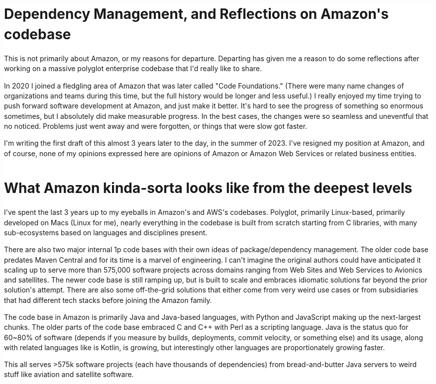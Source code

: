 # Dependency Management, and Reflections on Amazon's codebase

This is not primarily about Amazon, or my reasons for departure. Departing has
given me a reason to do some reflections after working on a massive polyglot
enterprise codebase that I'd really like to share.

In 2020 I joined a fledgling area of Amazon that was later called "Code
Foundations." (There were many name changes of organizations and teams during
this time, but the full history would be longer and less useful.) I really
enjoyed my time trying to push forward software development at Amazon, and
just make it better. It's hard to see the progress of something so enormous
sometimes, but I absolutely did make measurable progress. In the best cases,
the changes were so seamless and uneventful that no noticed. Problems just
went away and were forgotten, or things that were slow got faster.

I'm writing the first draft of this almost 3 years later to the day, in the
summer of 2023. I've resigned my position at Amazon, and of course, none of
my opinions expressed here are opinions of Amazon or Amazon Web Services or
related business entities.

# What Amazon kinda-sorta looks like from the deepest levels

I've spent the last 3 years up to my eyeballs in Amazon's and AWS's codebases.
Polyglot, primarily Linux-based, primarily developed on Macs (Linux for me),
nearly everything in the codebase is built from scratch starting from C
libraries, with many sub-ecosystems based on languages and disciplines present.

There are also two major internal 1p code bases with their own ideas of
package/dependency management. The older code base predates Maven Central and
for its time is a marvel of engineering. I can't imagine the original authors
could have anticipated it scaling up to serve more than 575,000 software
projects across domains ranging from Web Sites and Web Services to Avionics
and satellites. The newer code base is still ramping up, but is built to scale
and embraces idiomatic solutions far beyond the prior solution's attempt. There
are also some off-the-grid solutions that either come from very weird use cases
or from subsidiaries that had different tech stacks before joining the Amazon
family.

The code base in Amazon is primarily Java and Java-based languages, with Python
and JavaScript making up the next-largest chunks. The older parts of the code
base embraced C and C++ with Perl as a scripting language. Java is the status
quo for 60~80% of software (depends if you measure by builds, deployments,
commit velocity, or something else) and its usage, along with related languages
like is Kotlin, is growing, but interestingly other languages are
proportionately growing faster.

This all serves >575k software projects (each have thousands of dependencies)
from bread-and-butter Java servers to weird stuff like aviation and satellite
software.
